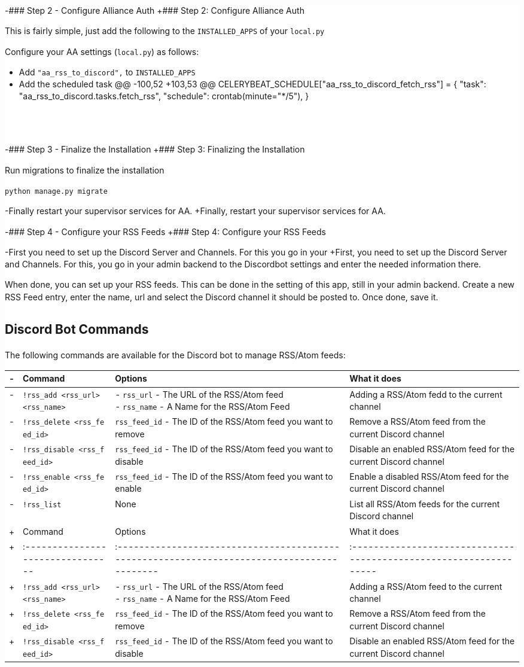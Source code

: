  
-### Step 2 - Configure Alliance Auth
+### Step 2: Configure Alliance Auth
 
 This is fairly simple, just add the following to the `INSTALLED_APPS` of your `local.py`
 
 Configure your AA settings (`local.py`) as follows:
 
 - Add `"aa_rss_to_discord",` to `INSTALLED_APPS`
 - Add the scheduled task
@@ -100,52 +103,53 @@
   CELERYBEAT_SCHEDULE["aa_rss_to_discord_fetch_rss"] = {
       "task": "aa_rss_to_discord.tasks.fetch_rss",
       "schedule": crontab(minute="*/5"),
   }
   ```
 
 
-### Step 3 - Finalize the Installation
+### Step 3: Finalizing the Installation
 
 Run migrations to finalize the installation
 
 ```shell
 python manage.py migrate
 ```
 
-Finally restart your supervisor services for AA.
+Finally, restart your supervisor services for AA.
 
 
-### Step 4 - Configure your RSS Feeds
+### Step 4: Configure your RSS Feeds
 
-First you need to set up the Discord Server and Channels. For this you go in your
+First, you need to set up the Discord Server and Channels. For this, you go in your
 admin backend to the Discordbot settings and enter the needed information there.
 
 When done, you can set up your RSS feeds. This can be done in the setting of this
 app, still in your admin backend. Create a new RSS Feed entry, enter the name, url
 and select the Discord channel it should be posted to. Once done, save it.
 
 
 ## Discord Bot Commands
 
 The following commands are available for the Discord bot to manage RSS/Atom feeds:
 
-| Command | Options | What it does |
-|:---|:---|:---|
-| `!rss_add <rss_url> <rss_name>` | - `rss_url` - The URL of the RSS/Atom feed<br>- `rss_name` - A Name for the RSS/Atom Feed | Adding a RSS/Atom fedd to the current channel |
-| `!rss_delete <rss_feed_id>` | `rss_feed_id` - The ID of the RSS/Atom feed you want to remove |  Remove a RSS/Atom feed from the current Discord channel |
-| `!rss_disable <rss_feed_id>` | `rss_feed_id` - The ID of the RSS/Atom feed you want to disable |  Disable an enabled RSS/Atom feed for the current Discord channel |
-| `!rss_enable <rss_feed_id>` | `rss_feed_id` - The ID of the RSS/Atom feed you want to enable |  Enable a disabled RSS/Atom feed for the current Discord channel |
-| `!rss_list` | None |  List all RSS/Atom feeds for the current Discord channel |
+| Command                         | Options                                                                                   | What it does                                                     |
+|:--------------------------------|:------------------------------------------------------------------------------------------|:-----------------------------------------------------------------|
+| `!rss_add <rss_url> <rss_name>` | - `rss_url` - The URL of the RSS/Atom feed<br>- `rss_name` - A Name for the RSS/Atom Feed | Adding a RSS/Atom feed to the current channel                    |
+| `!rss_delete <rss_feed_id>`     | `rss_feed_id` - The ID of the RSS/Atom feed you want to remove                            | Remove a RSS/Atom feed from the current Discord channel          |
+| `!rss_disable <rss_feed_id>`    | `rss_feed_id` - The ID of the RSS/Atom feed you want to disable                           | Disable an enabled RSS/Atom feed for the current Discord channel |